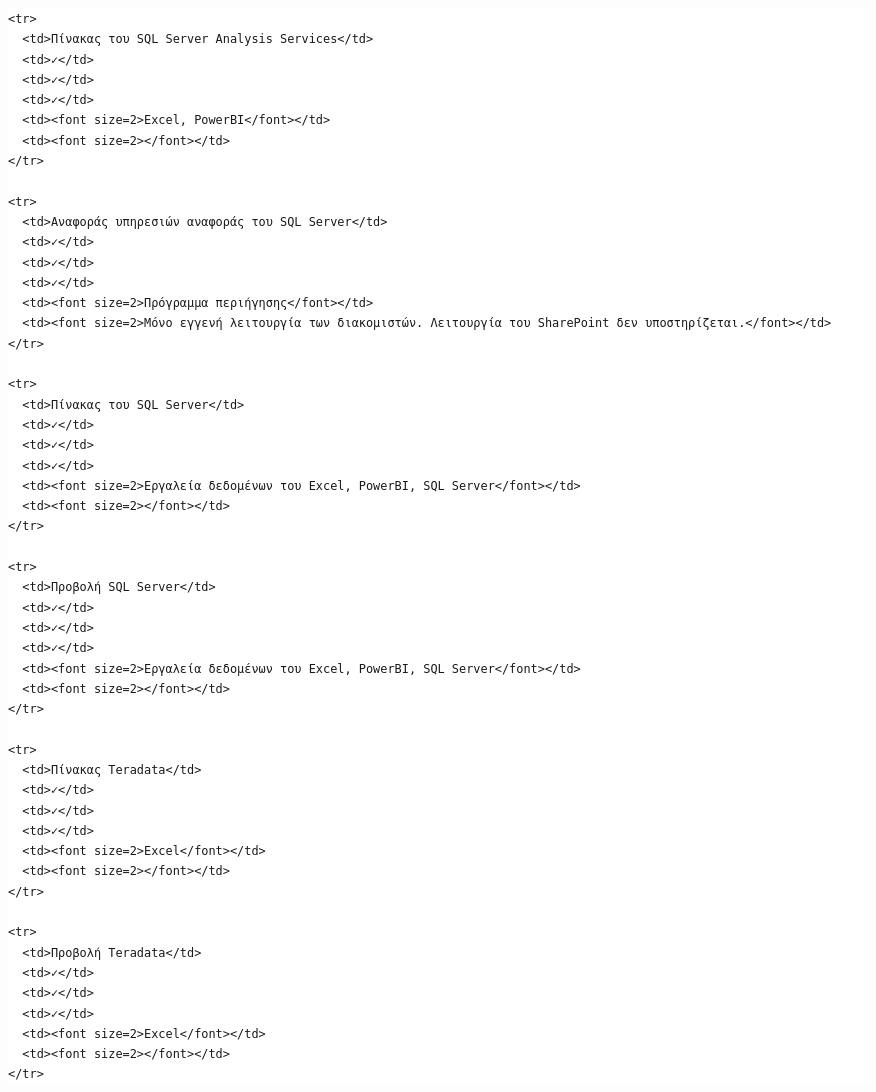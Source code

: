     <tr>
      <td>Πίνακας του SQL Server Analysis Services</td>
      <td>✓</td>
      <td>✓</td>
      <td>✓</td>
      <td><font size=2>Excel, PowerBI</font></td>
      <td><font size=2></font></td>
    </tr>

    <tr>
      <td>Αναφοράς υπηρεσιών αναφοράς του SQL Server</td>
      <td>✓</td>
      <td>✓</td>
      <td>✓</td>
      <td><font size=2>Πρόγραμμα περιήγησης</font></td>
      <td><font size=2>Μόνο εγγενή λειτουργία των διακομιστών. Λειτουργία του SharePoint δεν υποστηρίζεται.</font></td>
    </tr>

    <tr>
      <td>Πίνακας του SQL Server</td>
      <td>✓</td>
      <td>✓</td>
      <td>✓</td>
      <td><font size=2>Εργαλεία δεδομένων του Excel, PowerBI, SQL Server</font></td>
      <td><font size=2></font></td>
    </tr>

    <tr>
      <td>Προβολή SQL Server</td>
      <td>✓</td>
      <td>✓</td>
      <td>✓</td>
      <td><font size=2>Εργαλεία δεδομένων του Excel, PowerBI, SQL Server</font></td>
      <td><font size=2></font></td>
    </tr>

    <tr>
      <td>Πίνακας Teradata</td>
      <td>✓</td>
      <td>✓</td>
      <td>✓</td>
      <td><font size=2>Excel</font></td>
      <td><font size=2></font></td>
    </tr>

    <tr>
      <td>Προβολή Teradata</td>
      <td>✓</td>
      <td>✓</td>
      <td>✓</td>
      <td><font size=2>Excel</font></td>
      <td><font size=2></font></td>
    </tr>
